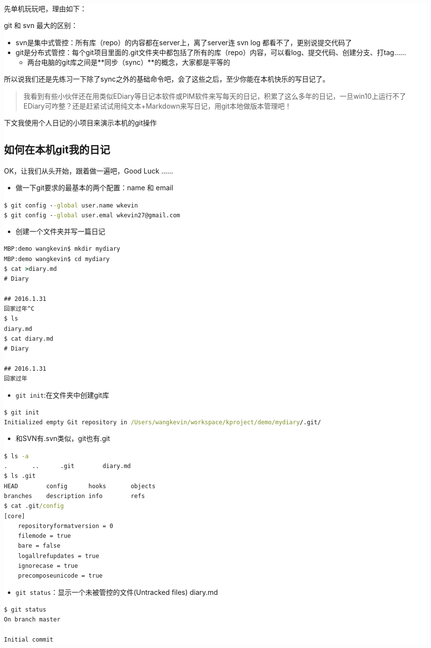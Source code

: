 先单机玩玩吧，理由如下：

git 和 svn 最大的区别：

* svn是集中式管控：所有库（repo）的内容都在server上，离了server连 svn log 都看不了，更别说提交代码了
* git是分布式管控：每个git项目里面的.git文件夹中都包括了所有的库（repo）内容，可以看log、提交代码、创建分支、打tag……
    - 两台电脑的git库之间是**同步（sync）**的概念，大家都是平等的

所以说我们还是先练习一下除了sync之外的基础命令吧，会了这些之后，至少你能在本机快乐的写日记了。

>我看到有些小伙伴还在用类似EDiary等日记本软件或PIM软件来写每天的日记，积累了这么多年的日记，一旦win10上运行不了EDiary可咋整？还是赶紧试试用纯文本+Markdown来写日记，用git本地做版本管理吧！

下文我使用个人日记的小项目来演示本机的git操作

## 如何在本机git我的日记

OK，让我们从头开始，跟着做一遍吧，Good Luck ……

* 做一下git要求的最基本的两个配置：name 和 email
```cmd
$ git config --global user.name wkevin
$ git config --global user.emal wkevin27@gmail.com
```
* 创建一个文件夹并写一篇日记
```cmd
MBP:demo wangkevin$ mkdir mydiary
MBP:demo wangkevin$ cd mydiary
$ cat >diary.md
# Diary

## 2016.1.31
回家过年^C
$ ls
diary.md
$ cat diary.md 
# Diary

## 2016.1.31
回家过年
```
* `git init`:在文件夹中创建git库
```cmd
$ git init
Initialized empty Git repository in /Users/wangkevin/workspace/kproject/demo/mydiary/.git/
```
* 和SVN有.svn类似，git也有.git
```cmd
$ ls -a
.       ..      .git        diary.md
$ ls .git
HEAD        config      hooks       objects
branches    description info        refs
$ cat .git/config
[core]
    repositoryformatversion = 0
    filemode = true
    bare = false
    logallrefupdates = true
    ignorecase = true
    precomposeunicode = true
```
* `git status`：显示一个未被管控的文件(Untracked files) diary.md
```cmd
$ git status
On branch master

Initial commit
```

[gitwiki]: https://en.wikipedia.org/wiki/Git_(software)